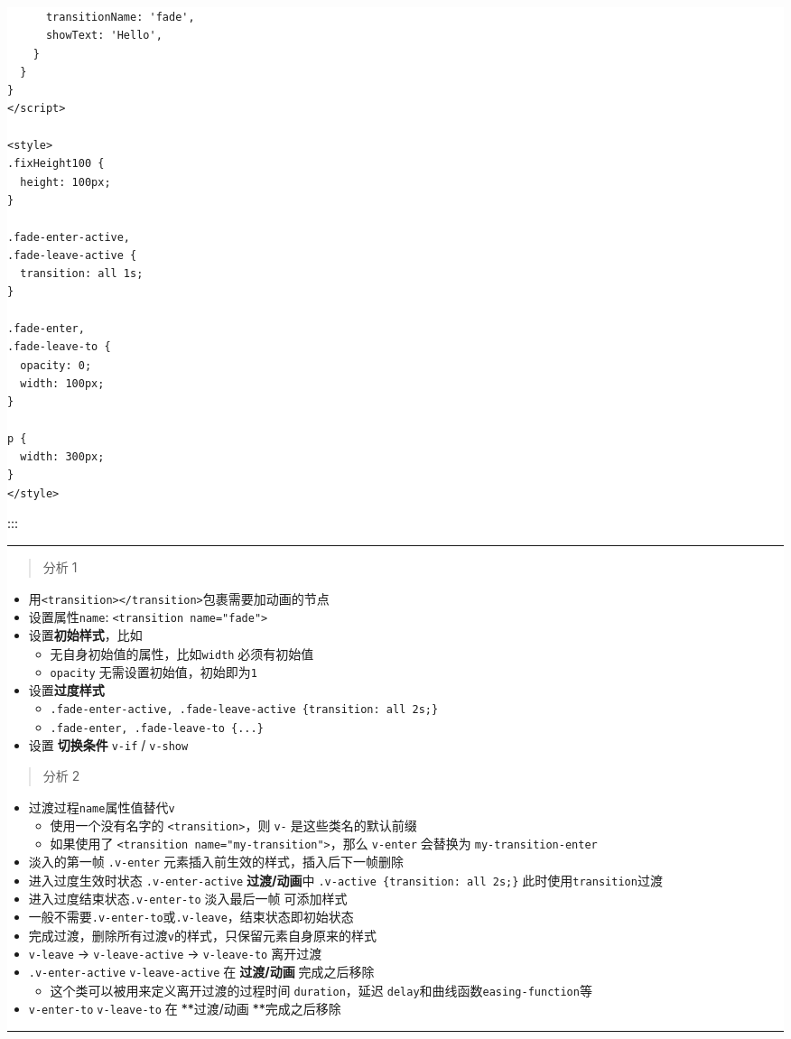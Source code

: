 ```vue
      transitionName: 'fade',
      showText: 'Hello',
    }
  }
}
</script>

<style>
.fixHeight100 {
  height: 100px;
}

.fade-enter-active,
.fade-leave-active {
  transition: all 1s;
}

.fade-enter,
.fade-leave-to {
  opacity: 0;
  width: 100px;
}

p {
  width: 300px;
}
</style>

```

:::

---

> 分析 1

- 用`<transition></transition>`包裹需要加动画的节点
- 设置属性`name`: `<transition name="fade">`
- 设置**初始样式**，比如
  - 无自身初始值的属性，比如`width` 必须有初始值
  - `opacity` 无需设置初始值，初始即为`1`
- 设置**过度样式**
  - `.fade-enter-active, .fade-leave-active {transition: all 2s;}`
  - `.fade-enter, .fade-leave-to {...}`
- 设置 **切换条件** `v-if` / `v-show`

> 分析 2

- 过渡过程`name`属性值替代`v`
  - 使用一个没有名字的 `<transition>`，则 `v-` 是这些类名的默认前缀
  - 如果使用了 `<transition name="my-transition">`，那么 `v-enter` 会替换为 `my-transition-enter`
- 淡入的第一帧 `.v-enter` 元素插入前生效的样式，插入后下一帧删除
- 进入过度生效时状态 `.v-enter-active` **过渡/动画**中 `.v-active {transition: all 2s;}` 此时使用`transition`过渡
- 进入过度结束状态`.v-enter-to` 淡入最后一帧 可添加样式
- 一般不需要`.v-enter-to`或`.v-leave`，结束状态即初始状态
- 完成过渡，删除所有过渡`v`的样式，只保留元素自身原来的样式
- `v-leave` -> `v-leave-active` -> `v-leave-to` 离开过渡
- `.v-enter-active` `v-leave-active` 在 **过渡/动画** 完成之后移除
  - 这个类可以被用来定义离开过渡的过程时间 `duration`，延迟 `delay`和曲线函数`easing-function`等
- `v-enter-to` `v-leave-to` 在 **过渡/动画 **完成之后移除

---